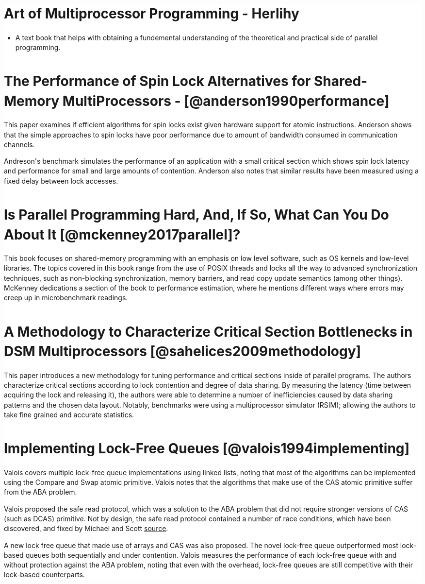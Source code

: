 # Art of Multiprocessor Programming - Herlihy
* A text book that helps with obtaining a fundemental understanding of the theoretical and practical side of parallel programming.

# The Performance of Spin Lock Alternatives for Shared-Memory MultiProcessors - [@anderson1990performance]
This paper examines if efficient algorithms for spin locks exist given hardware support for atomic instructions. Anderson shows that the simple approaches to spin locks have poor performance due to amount of bandwidth consumed in communication channels.

Andreson's benchmark simulates the performance of an application with a small critical section which shows spin lock latency and performance for small and large amounts of contention. Anderson also notes that similar results have been measured using a fixed delay between lock accesses.

# Is Parallel Programming Hard, And, If So, What Can You Do About It [@mckenney2017parallel]?
This book focuses on shared-memory programming with an emphasis on low level software, such as OS kernels and low-level libraries. The topics covered in this book range from the use of POSIX threads and locks all the way to advanced synchronization techniques, such as non-blocking synchronization, memory barriers, and read copy update semantics (among other things). McKenney dedications a section of the book to performance estimation, where he mentions different ways where errors may creep up in microbenchmark readings.

# A Methodology to Characterize Critical Section Bottlenecks in DSM Multiprocessors [@sahelices2009methodology]
This paper introduces a new methodology for tuning performance and critical sections inside of parallel programs. The authors characterize critical sections according to lock contention and degree of data sharing. By measuring the latency (time between acquiring the lock and releasing it), the authors were able to determine a number of inefficiencies caused by data sharing patterns and the chosen data layout. Notably, benchmarks were using a multiprocessor simulator (RSIM); allowing the authors to take fine grained and accurate statistics.

# Implementing Lock-Free Queues [@valois1994implementing]
Valois covers multiple lock-free queue implementations using linked lists, noting that most of the algorithms can be implemented using the Compare and Swap atomic primitive. Valois notes that the algorithms that make use of the CAS atomic primitive suffer from the ABA problem. 

Valois proposed the safe read protocol, which was a solution to the ABA problem that did not require stronger versions of CAS (such as DCAS) primitive. Not by design, the safe read protocol contained a number of race conditions, which have been discovered, and fixed by Michael and Scott [source](https://www.cs.rochester.edu/u/scott/papers/1995_TR599.pdf).

A new lock free queue that made use of arrays and CAS was also proposed. The novel lock-free queue outperformed most lock-based queues both sequentially and under contention. Valois measures the performance of each lock-free queue with and without protection against the ABA problem, noting that even with the overhead, lock-free queues are still competitive with their lock-based counterparts.
